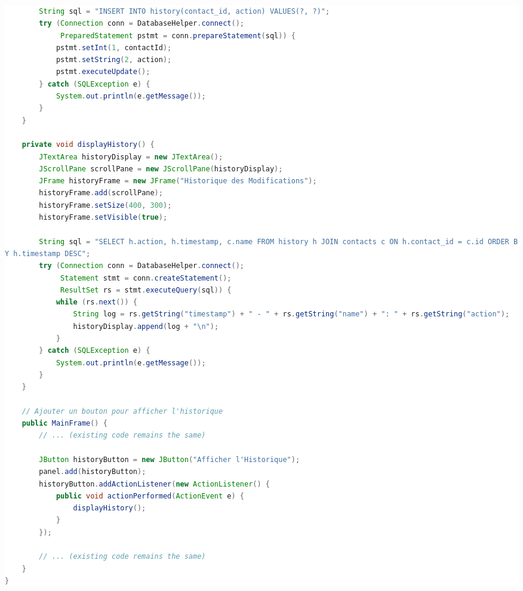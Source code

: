   ```java
           String sql = "INSERT INTO history(contact_id, action) VALUES(?, ?)";
           try (Connection conn = DatabaseHelper.connect();
                PreparedStatement pstmt = conn.prepareStatement(sql)) {
               pstmt.setInt(1, contactId);
               pstmt.setString(2, action);
               pstmt.executeUpdate();
           } catch (SQLException e) {
               System.out.println(e.getMessage());
           }
       }

       private void displayHistory() {
           JTextArea historyDisplay = new JTextArea();
           JScrollPane scrollPane = new JScrollPane(historyDisplay);
           JFrame historyFrame = new JFrame("Historique des Modifications");
           historyFrame.add(scrollPane);
           historyFrame.setSize(400, 300);
           historyFrame.setVisible(true);

           String sql = "SELECT h.action, h.timestamp, c.name FROM history h JOIN contacts c ON h.contact_id = c.id ORDER BY h.timestamp DESC";
           try (Connection conn = DatabaseHelper.connect();
                Statement stmt = conn.createStatement();
                ResultSet rs = stmt.executeQuery(sql)) {
               while (rs.next()) {
                   String log = rs.getString("timestamp") + " - " + rs.getString("name") + ": " + rs.getString("action");
                   historyDisplay.append(log + "\n");
               }
           } catch (SQLException e) {
               System.out.println(e.getMessage());
           }
       }

       // Ajouter un bouton pour afficher l'historique
       public MainFrame() {
           // ... (existing code remains the same)

           JButton historyButton = new JButton("Afficher l'Historique");
           panel.add(historyButton);
           historyButton.addActionListener(new ActionListener() {
               public void actionPerformed(ActionEvent e) {
                   displayHistory();
               }
           });

           // ... (existing code remains the same)
       }
   }
   ```
